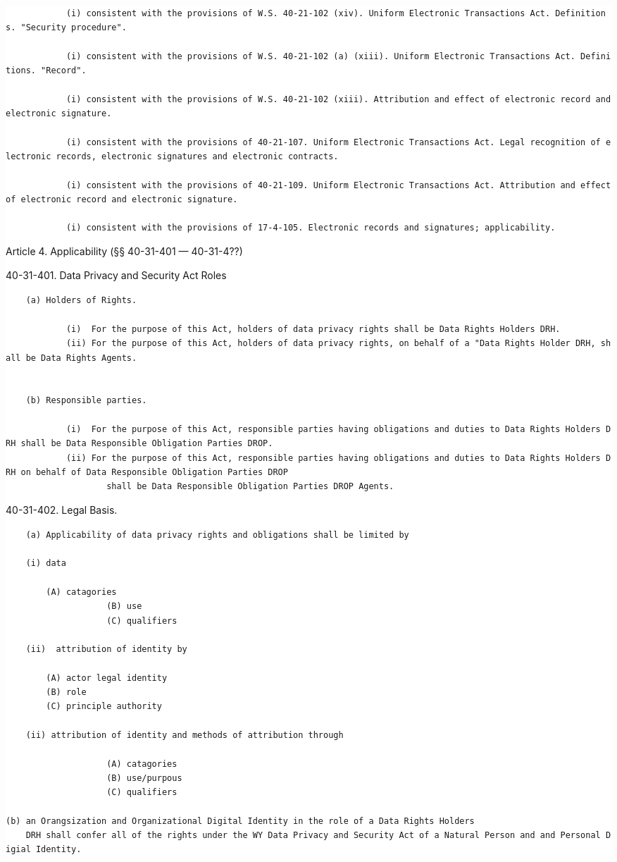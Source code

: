                 (i) consistent with the provisions of W.S. 40-21-102 (xiv). Uniform Electronic Transactions Act. Definitions. "Security procedure".

                (i) consistent with the provisions of W.S. 40-21-102 (a) (xiii). Uniform Electronic Transactions Act. Definitions. "Record".

                (i) consistent with the provisions of W.S. 40-21-102 (xiii). Attribution and effect of electronic record and electronic signature.

                (i) consistent with the provisions of 40-21-107. Uniform Electronic Transactions Act. Legal recognition of electronic records, electronic signatures and electronic contracts.

                (i) consistent with the provisions of 40-21-109. Uniform Electronic Transactions Act. Attribution and effect of electronic record and electronic signature.

                (i) consistent with the provisions of 17-4-105. Electronic records and signatures; applicability.
 
 
Article 4. Applicability (§§ 40-31-401 — 40-31-4??)

40-31-401. Data Privacy and Security Act Roles

        (a) Holders of Rights.

                (i)  For the purpose of this Act, holders of data privacy rights shall be Data Rights Holders DRH.
                (ii) For the purpose of this Act, holders of data privacy rights, on behalf of a "Data Rights Holder DRH, shall be Data Rights Agents.


        (b) Responsible parties.

                (i)  For the purpose of this Act, responsible parties having obligations and duties to Data Rights Holders DRH shall be Data Responsible Obligation Parties DROP.
                (ii) For the purpose of this Act, responsible parties having obligations and duties to Data Rights Holders DRH on behalf of Data Responsible Obligation Parties DROP
                        shall be Data Responsible Obligation Parties DROP Agents.



40-31-402. Legal Basis.

        (a) Applicability of data privacy rights and obligations shall be limited by

		(i) data
			                        
			(A) catagories
                        (B) use
                        (C) qualifiers

		(ii)  attribution of identity by 

			(A) actor legal identity
			(B) role
			(C) principle authority

		(ii) attribution of identity and methods of attribution through 

                        (A) catagories
                        (B) use/purpous
                        (C) qualifiers

	(b) an Orangsization and Organizational Digital Identity in the role of a Data Rights Holders 
		DRH shall confer all of the rights under the WY Data Privacy and Security Act of a Natural Person and and Personal Digial Identity.  
